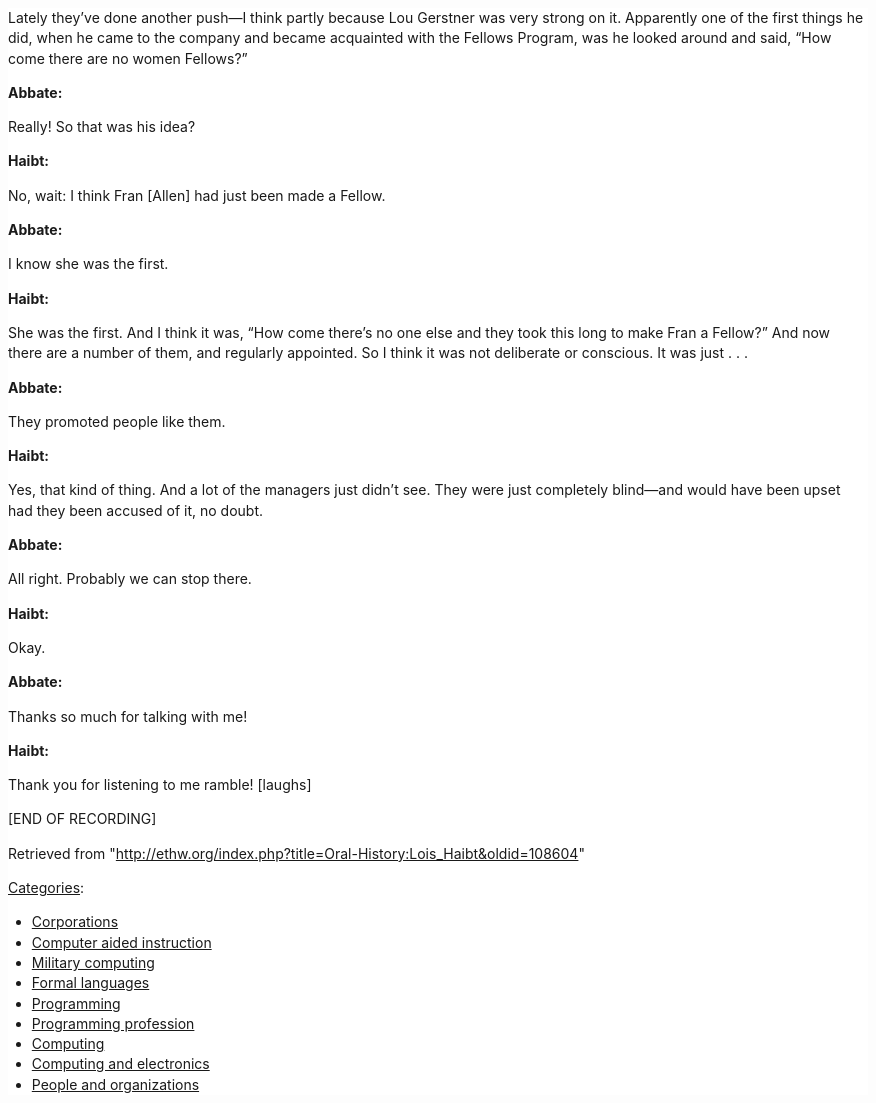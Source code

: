 Lately they’ve done another push—I think partly because Lou Gerstner was
very strong on it. Apparently one of the first things he did, when he
came to the company and became acquainted with the Fellows Program, was
he looked around and said, “How come there are no women Fellows?”

**Abbate:**

Really\! So that was his idea?

**Haibt:**

No, wait: I think Fran \[Allen\] had just been made a Fellow.

**Abbate:**

I know she was the first.

**Haibt:**

She was the first. And I think it was, “How come there’s no one else and
they took this long to make Fran a Fellow?” And now there are a number
of them, and regularly appointed. So I think it was not deliberate or
conscious. It was just . . .

**Abbate:**

They promoted people like them.

**Haibt:**

Yes, that kind of thing. And a lot of the managers just didn’t see. They
were just completely blind—and would have been upset had they been
accused of it, no doubt.

**Abbate:**

All right. Probably we can stop there.

**Haibt:**

Okay.

**Abbate:**

Thanks so much for talking with me\!

**Haibt:**

Thank you for listening to me ramble\! \[laughs\]

\[END OF RECORDING\]

Retrieved from
"<http://ethw.org/index.php?title=Oral-History:Lois_Haibt&oldid=108604>"

[Categories](/Special:Categories "Special:Categories"):

* [Corporations](/Category:Corporations "Category:Corporations")
* [Computer aided
  instruction](/Category:Computer_aided_instruction "Category:Computer aided instruction")
* [Military
  computing](/Category:Military_computing "Category:Military computing")
* [Formal
  languages](/Category:Formal_languages "Category:Formal languages")
* [Programming](/Category:Programming "Category:Programming")
* [Programming
  profession](/Category:Programming_profession "Category:Programming profession")
* [Computing](/Category:Computing "Category:Computing")
* [Computing and
  electronics](/Category:Computing_and_electronics "Category:Computing and electronics")
* [People and
  organizations](/Category:People_and_organizations "Category:People and organizations")
